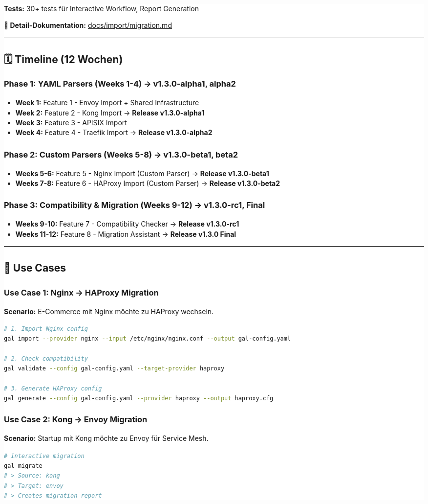 **Tests:** 30+ tests für Interactive Workflow, Report Generation

**📖 Detail-Dokumentation:** [docs/import/migration.md](import/migration.md)

---

## 🗓️ Timeline (12 Wochen)

### Phase 1: YAML Parsers (Weeks 1-4) → **v1.3.0-alpha1, alpha2**
- **Week 1:** Feature 1 - Envoy Import + Shared Infrastructure
- **Week 2:** Feature 2 - Kong Import → **Release v1.3.0-alpha1**
- **Week 3:** Feature 3 - APISIX Import
- **Week 4:** Feature 4 - Traefik Import → **Release v1.3.0-alpha2**

### Phase 2: Custom Parsers (Weeks 5-8) → **v1.3.0-beta1, beta2**
- **Weeks 5-6:** Feature 5 - Nginx Import (Custom Parser) → **Release v1.3.0-beta1**
- **Weeks 7-8:** Feature 6 - HAProxy Import (Custom Parser) → **Release v1.3.0-beta2**

### Phase 3: Compatibility & Migration (Weeks 9-12) → **v1.3.0-rc1, Final**
- **Weeks 9-10:** Feature 7 - Compatibility Checker → **Release v1.3.0-rc1**
- **Weeks 11-12:** Feature 8 - Migration Assistant → **Release v1.3.0 Final**

---

## 🎯 Use Cases

### Use Case 1: Nginx → HAProxy Migration

**Scenario:** E-Commerce mit Nginx möchte zu HAProxy wechseln.

```bash
# 1. Import Nginx config
gal import --provider nginx --input /etc/nginx/nginx.conf --output gal-config.yaml

# 2. Check compatibility
gal validate --config gal-config.yaml --target-provider haproxy

# 3. Generate HAProxy config
gal generate --config gal-config.yaml --provider haproxy --output haproxy.cfg
```

### Use Case 2: Kong → Envoy Migration

**Scenario:** Startup mit Kong möchte zu Envoy für Service Mesh.

```bash
# Interactive migration
gal migrate
# > Source: kong
# > Target: envoy
# > Creates migration report
```
